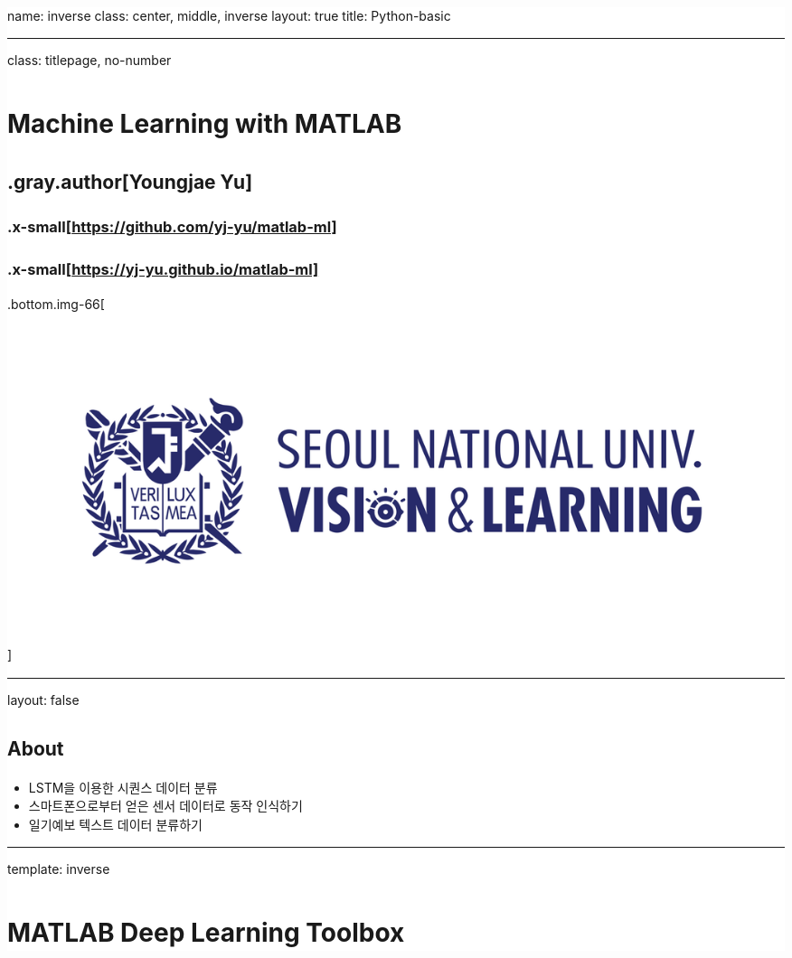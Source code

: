 name: inverse
class: center, middle, inverse
layout: true
title: Python-basic

---
class: titlepage, no-number

# Machine Learning with MATLAB
## .gray.author[Youngjae Yu]

### .x-small[https://github.com/yj-yu/matlab-ml]
### .x-small[https://yj-yu.github.io/matlab-ml]

.bottom.img-66[ ![](images/snu-logo.png) ]

---
layout: false

## About

- LSTM을 이용한 시퀀스 데이터 분류
- 스마트폰으로부터 얻은 센서 데이터로 동작 인식하기
- 일기예보 텍스트 데이터 분류하기

---

template: inverse

# MATLAB Deep Learning Toolbox
